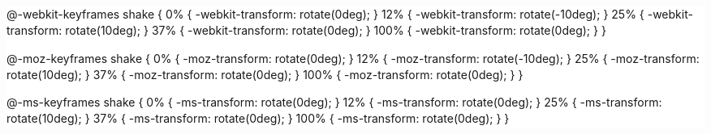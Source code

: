 @-webkit-keyframes shake {
    0% {
        -webkit-transform: rotate(0deg);
    }
    12% {
        -webkit-transform: rotate(-10deg);
    }
    25% {
        -webkit-transform: rotate(10deg);
    }
    37% {
        -webkit-transform: rotate(0deg);
    }
    100% {
        -webkit-transform: rotate(0deg);
    }
}

@-moz-keyframes shake {
    0% {
        -moz-transform: rotate(0deg);
    }
    12% {
        -moz-transform: rotate(-10deg);
    }
    25% {
        -moz-transform: rotate(10deg);
    }
    37% {
        -moz-transform: rotate(0deg);
    }
    100% {
        -moz-transform: rotate(0deg);
    }
}

@-ms-keyframes shake {
    0% {
        -ms-transform: rotate(0deg);
    }
    12% {
        -ms-transform: rotate(0deg);
    }
    25% {
        -ms-transform: rotate(10deg);
    }
    37% {
        -ms-transform: rotate(0deg);
    }
    100% {
        -ms-transform: rotate(0deg);
    }
}
